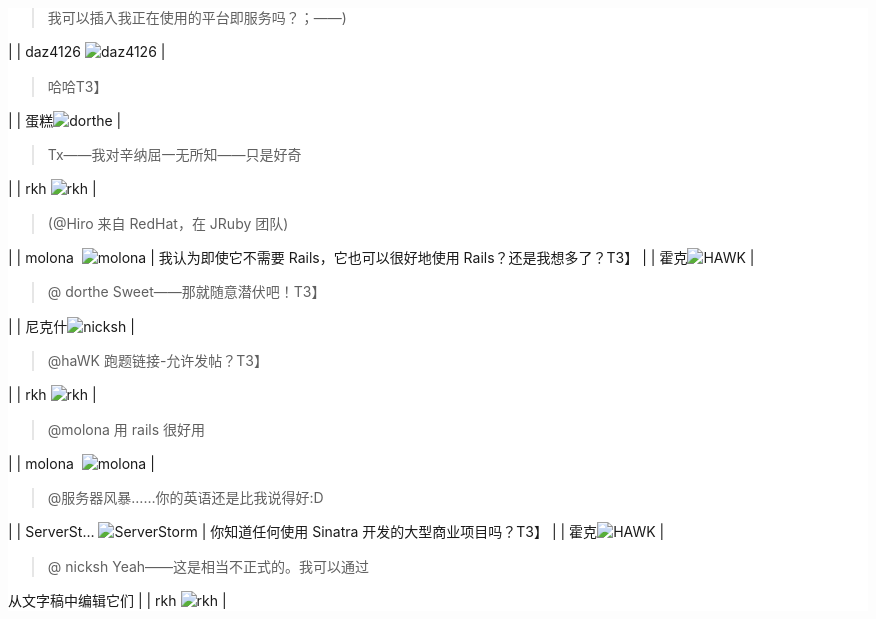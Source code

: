 > 我可以插入我正在使用的平台即服务吗？；——)

 |
| daz4126 ![daz4126](../Images/abe58e3bfd73d09c4d9776dc64b1c010.png) | 

> 哈哈T3】

 |
| 蛋糕![dorthe](../Images/a4d6cad6a15829088148e891d28d5806.png) | 

> Tx——我对辛纳屈一无所知——只是好奇

 |
| rkh ![rkh](../Images/f27d628f6d4a1c00c5787a82bede02e4.png) | 

> (@Hiro 来自 RedHat，在 JRuby 团队)

 |
| molona  ![molona](../Images/2bba7665aebcd40fc89293e43290126f.png) | 我认为即使它不需要 Rails，它也可以很好地使用 Rails？还是我想多了？T3】 |
| 霍克![HAWK](../Images/59d81dcdaeee5a382748342403165ae8.png) | 

> @ dorthe Sweet——那就随意潜伏吧！T3】

 |
| 尼克什![nicksh](../Images/3a7858151c7098237bc23f5fda69a82c.png) | 

> @haWK 跑题链接-允许发帖？T3】

 |
| rkh ![rkh](../Images/f27d628f6d4a1c00c5787a82bede02e4.png) | 

> @molona 用 rails 很好用

 |
| molona  ![molona](../Images/2bba7665aebcd40fc89293e43290126f.png) | 

> @服务器风暴……你的英语还是比我说得好:D

 |
| ServerSt… ![ServerStorm](../Images/e4fd87eca33bd28e72546376c89082c7.png) | 你知道任何使用 Sinatra 开发的大型商业项目吗？T3】 |
| 霍克![HAWK](../Images/59d81dcdaeee5a382748342403165ae8.png) | 

> @ nicksh Yeah——这是相当不正式的。我可以通过

从文字稿中编辑它们 |
| rkh ![rkh](../Images/f27d628f6d4a1c00c5787a82bede02e4.png) | 
